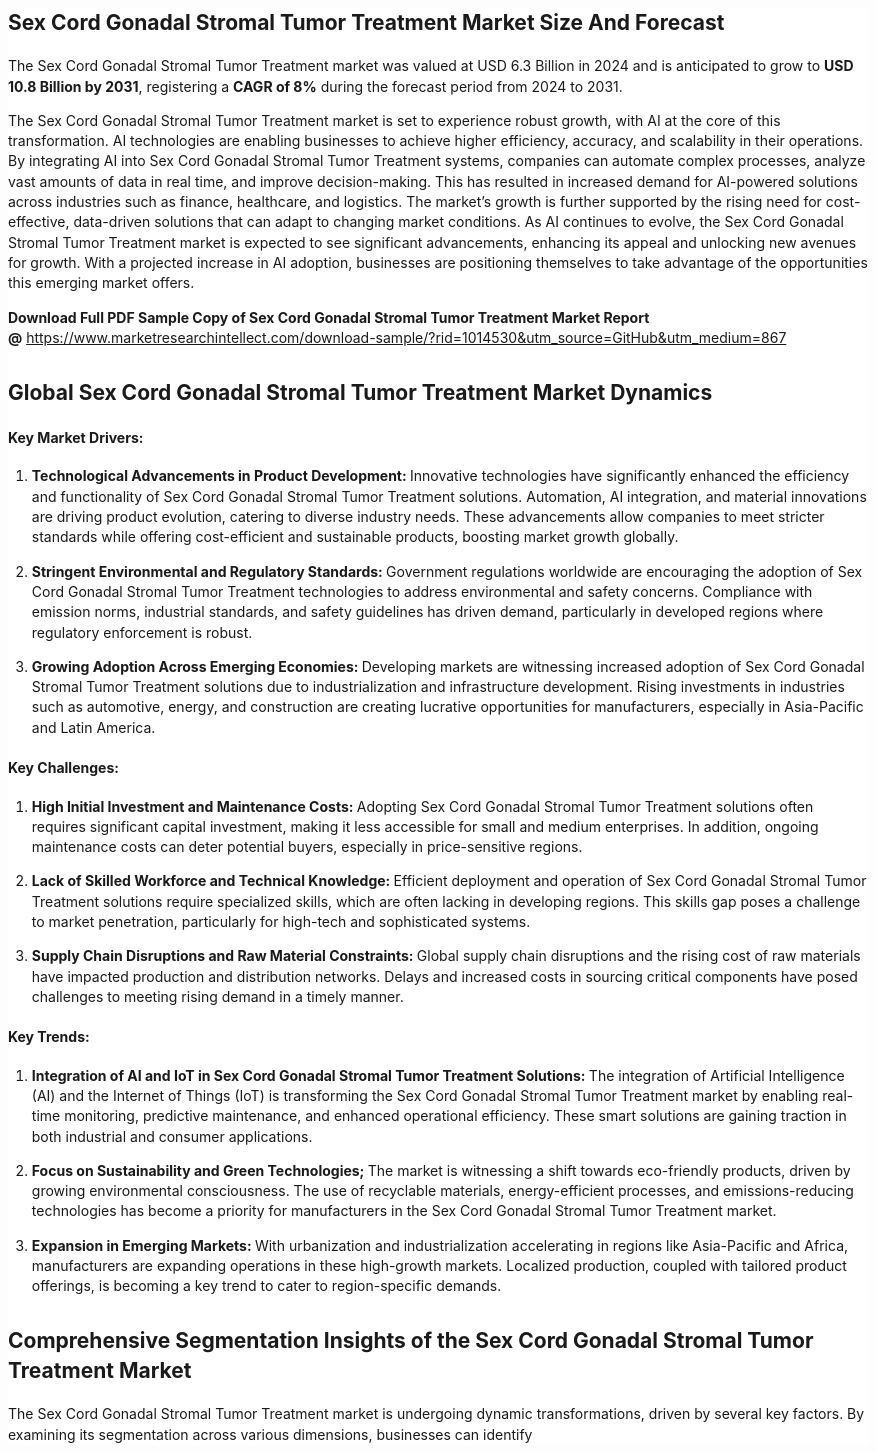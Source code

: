 <h2>Sex Cord Gonadal Stromal Tumor Treatment Market Size And Forecast</h2><p>The Sex Cord Gonadal Stromal Tumor Treatment market was valued at USD 6.3 Billion in 2024 and is anticipated to grow to <strong>USD 10.8 Billion by 2031</strong>, registering a <strong>CAGR of 8%</strong> during the forecast period from 2024 to 2031.</p><p>The Sex Cord Gonadal Stromal Tumor Treatment market is set to experience robust growth, with AI at the core of this transformation. AI technologies are enabling businesses to achieve higher efficiency, accuracy, and scalability in their operations. By integrating AI into Sex Cord Gonadal Stromal Tumor Treatment systems, companies can automate complex processes, analyze vast amounts of data in real time, and improve decision-making. This has resulted in increased demand for AI-powered solutions across industries such as finance, healthcare, and logistics. The market’s growth is further supported by the rising need for cost-effective, data-driven solutions that can adapt to changing market conditions. As AI continues to evolve, the Sex Cord Gonadal Stromal Tumor Treatment market is expected to see significant advancements, enhancing its appeal and unlocking new avenues for growth. With a projected increase in AI adoption, businesses are positioning themselves to take advantage of the opportunities this emerging market offers.</p><p><strong>Download Full PDF Sample Copy of Sex Cord Gonadal Stromal Tumor Treatment Market Report @</strong>&nbsp;<a href="https://www.marketresearchintellect.com/download-sample/?rid=1014530&amp;utm_source=GitHub&amp;utm_medium=867">https://www.marketresearchintellect.com/download-sample/?rid=1014530&amp;utm_source=GitHub&amp;utm_medium=867</a></p><h2>Global Sex Cord Gonadal Stromal Tumor Treatment Market Dynamics</h2><h4><strong>Key Market Drivers:</strong></h4><ol><li><p><strong>Technological Advancements in Product Development:&nbsp;</strong>Innovative technologies have significantly enhanced the efficiency and functionality of Sex Cord Gonadal Stromal Tumor Treatment solutions. Automation, AI integration, and material innovations are driving product evolution, catering to diverse industry needs. These advancements allow companies to meet stricter standards while offering cost-efficient and sustainable products, boosting market growth globally.</p></li><li><p><strong>Stringent Environmental and Regulatory Standards:&nbsp;</strong>Government regulations worldwide are encouraging the adoption of Sex Cord Gonadal Stromal Tumor Treatment technologies to address environmental and safety concerns. Compliance with emission norms, industrial standards, and safety guidelines has driven demand, particularly in developed regions where regulatory enforcement is robust.</p></li><li><p><strong>Growing Adoption Across Emerging Economies:&nbsp;</strong>Developing markets are witnessing increased adoption of Sex Cord Gonadal Stromal Tumor Treatment solutions due to industrialization and infrastructure development. Rising investments in industries such as automotive, energy, and construction are creating lucrative opportunities for manufacturers, especially in Asia-Pacific and Latin America.</p></li></ol><h4><strong>Key Challenges:</strong></h4><ol><li><p><strong>High Initial Investment and Maintenance Costs:&nbsp;</strong>Adopting Sex Cord Gonadal Stromal Tumor Treatment solutions often requires significant capital investment, making it less accessible for small and medium enterprises. In addition, ongoing maintenance costs can deter potential buyers, especially in price-sensitive regions.</p></li><li><p><strong>Lack of Skilled Workforce and Technical Knowledge:&nbsp;</strong>Efficient deployment and operation of Sex Cord Gonadal Stromal Tumor Treatment solutions require specialized skills, which are often lacking in developing regions. This skills gap poses a challenge to market penetration, particularly for high-tech and sophisticated systems.</p></li><li><p><strong>Supply Chain Disruptions and Raw Material Constraints:&nbsp;</strong>Global supply chain disruptions and the rising cost of raw materials have impacted production and distribution networks. Delays and increased costs in sourcing critical components have posed challenges to meeting rising demand in a timely manner.</p></li></ol><h4><strong>Key Trends:</strong></h4><ol><li><p><strong>Integration of AI and IoT in Sex Cord Gonadal Stromal Tumor Treatment Solutions:&nbsp;</strong>The integration of Artificial Intelligence (AI) and the Internet of Things (IoT) is transforming the Sex Cord Gonadal Stromal Tumor Treatment market by enabling real-time monitoring, predictive maintenance, and enhanced operational efficiency. These smart solutions are gaining traction in both industrial and consumer applications.</p></li><li><p><strong>Focus on Sustainability and Green Technologies;&nbsp;</strong>The market is witnessing a shift towards eco-friendly products, driven by growing environmental consciousness. The use of recyclable materials, energy-efficient processes, and emissions-reducing technologies has become a priority for manufacturers in the Sex Cord Gonadal Stromal Tumor Treatment market.</p></li><li><p><strong>Expansion in Emerging Markets:&nbsp;</strong>With urbanization and industrialization accelerating in regions like Asia-Pacific and Africa, manufacturers are expanding operations in these high-growth markets. Localized production, coupled with tailored product offerings, is becoming a key trend to cater to region-specific demands.</p></li></ol><div class="article-main__content" data-test-id="publishing-text-block"><h2>Comprehensive Segmentation Insights of the Sex Cord Gonadal Stromal Tumor Treatment Market</h2><p>The Sex Cord Gonadal Stromal Tumor Treatment market is undergoing dynamic transformations, driven by several key factors. By examining its segmentation across various dimensions, businesses can identify
